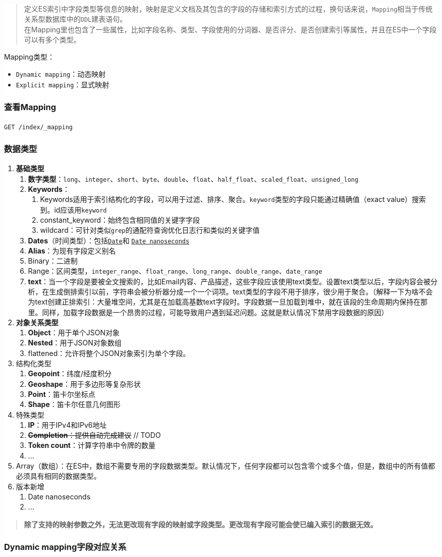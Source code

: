 > 定义ES索引中字段类型等信息的映射，映射是定义文档及其包含的字段的存储和索引方式的过程，换句话来说，`Mapping`相当于传统关系型数据库中的`DDL`建表语句。  
> 在Mapping里也包含了一些属性，比如字段名称、类型、字段使用的分词器、是否评分、是否创建索引等属性，并且在ES中一个字段可以有多个类型。

Mapping类型：

- `Dynamic mapping`：动态映射
- `Explicit mapping`：显式映射

### 查看Mapping

```
GET /index/_mapping
```

### 数据类型

1. **基础类型**
   1. **数字类型**：`long`、`integer`、`short`、`byte`、`double`、`float`、`half_float`、`scaled_float`、`unsigned_long`
   2. **Keywords**：
      1. Keywords适用于索引结构化的字段，可以用于过滤、排序、聚合。`keyword`类型的字段只能通过精确值（exact value）搜索到。id应该用`keyword`
      2. constant_keyword：始终包含相同值的关键字字段
      3. wildcard：可针对类似`grep`的通配符查询优化日志行和类似的关键字值
   3. **Dates**（时间类型）：包括[`Date`](https://www.elastic.co/guide/en/elasticsearch/reference/current/date.html)和 [`Date nanoseconds`](https://www.elastic.co/guide/en/elasticsearch/reference/current/date_nanos.html)
   4. **Alias**：为现有字段定义别名
   5. Binary：二进制
   6. Range：区间类型，`integer_range`、`float_range`、`long_range`、`double_range`、`date_range`
   7. **text**：当一个字段是要被全文搜索的，比如Email内容、产品描述，这些字段应该使用text类型。设置text类型以后，字段内容会被分析，在生成倒排索引以前，字符串会被分析器分成一个一个词项。text类型的字段不用于排序，很少用于聚合。（解释一下为啥不会为text创建正排索引：大量堆空间，尤其是在加载高基数text字段时。字段数据一旦加载到堆中，就在该段的生命周期内保持在那里。同样，加载字段数据是一个昂贵的过程，可能导致用户遇到延迟问题。这就是默认情况下禁用字段数据的原因）
2. **对象关系类型**
   1. **Object**：用于单个JSON对象
   2. **Nested**：用于JSON对象数组
   3. flattened：允许将整个JSON对象索引为单个字段。
3. 结构化类型
   1. **Geopoint**：纬度/经度积分
   2. **Geoshape**：用于多边形等复杂形状
   3. **Point**：笛卡尔坐标点
   4. **Shape**：笛卡尔任意几何图形
4. 特殊类型
   1. **IP**：用于IPv4和IPv6地址
   2. ~~**Completion**：提供自动完成建议~~  // TODO
   3. **Token count**：计算字符串中令牌的数量
   4. ...
5. Array（数组）：在ES中，数组不需要专用的字段数据类型。默认情况下，任何字段都可以包含零个或多个值，但是，数组中的所有值都必须具有相同的数据类型。
6. 版本新增
   1. Date nanoseconds
   2. ...

> **除了支持的映射参数之外，无法更改现有字段的映射或字段类型。更改现有字段可能会使已编入索引的数据无效。**

### Dynamic mapping字段对应关系

